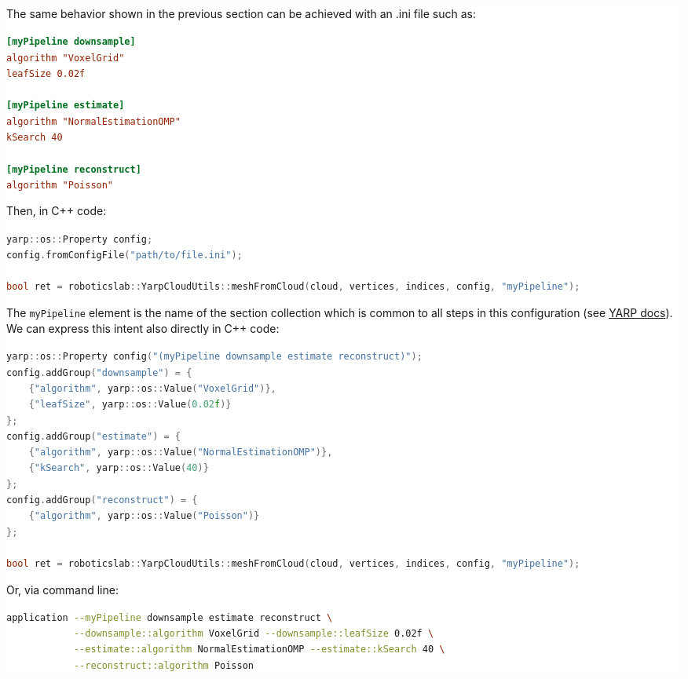 The same behavior shown in the previous section can be achieved with an .ini file such as:

```ini
[myPipeline downsample]
algorithm "VoxelGrid"
leafSize 0.02f

[myPipeline estimate]
algorithm "NormalEstimationOMP"
kSearch 40

[myPipeline reconstruct]
algorithm "Poisson"
```

Then, in C++ code:

```cxx
yarp::os::Property config;
config.fromConfigFile("path/to/file.ini");

bool ret = roboticslab::YarpCloudUtils::meshFromCloud(cloud, vertices, indices, config, "myPipeline");
```

The `myPipeline` element is the name of the section collection which is common to all steps
in this configuration (see [YARP docs](https://www.yarp.it/git-master/yarp_config_files.html#yarp_config_file_lists)).
We can express this intent also directly in C++ code:

```cxx
yarp::os::Property config("(myPipeline downsample estimate reconstruct)");
config.addGroup("downsample") = {
    {"algorithm", yarp::os::Value("VoxelGrid")},
    {"leafSize", yarp::os::Value(0.02f)}
};
config.addGroup("estimate") = {
    {"algorithm", yarp::os::Value("NormalEstimationOMP")},
    {"kSearch", yarp::os::Value(40)}
};
config.addGroup("reconstruct") = {
    {"algorithm", yarp::os::Value("Poisson")}
};

bool ret = roboticslab::YarpCloudUtils::meshFromCloud(cloud, vertices, indices, config, "myPipeline");
```

Or, via command line:

```bash
application --myPipeline downsample estimate reconstruct \
            --downsample::algorithm VoxelGrid --downsample::leafSize 0.02f \
            --estimate::algorithm NormalEstimationOMP --estimate::kSearch 40 \
            --reconstruct::algorithm Poisson
```
